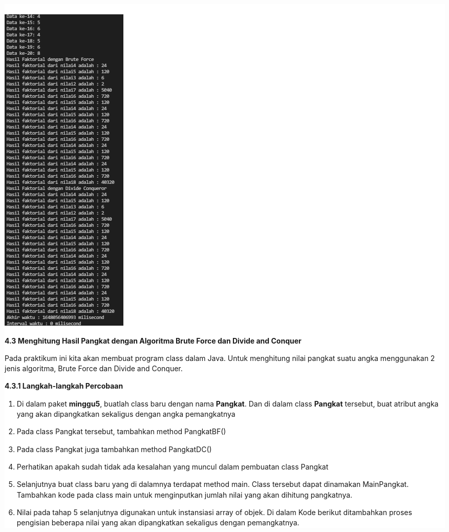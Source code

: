 <br><img src = "hls3.png">


**4.3 Menghitung Hasil Pangkat dengan Algoritma Brute Force dan Divide and Conquer**

Pada praktikum ini kita akan membuat program class dalam Java. Untuk menghitung nilai pangkat suatu angka menggunakan 2 jenis algoritma, Brute Force dan Divide and Conquer.


**4.3.1 Langkah-langkah Percobaan**

1. Di dalam paket **minggu5**, buatlah class baru dengan nama **Pangkat**. Dan di dalam class **Pangkat** tersebut, buat atribut angka yang akan dipangkatkan sekaligus dengan angka pemangkatnya

2. Pada class Pangkat tersebut, tambahkan method PangkatBF()

3. Pada class Pangkat juga tambahkan method PangkatDC()

4. Perhatikan apakah sudah tidak ada kesalahan yang muncul dalam pembuatan class Pangkat

5. Selanjutnya buat class baru yang di dalamnya terdapat method main. Class tersebut dapat
dinamakan MainPangkat. Tambahkan kode pada class main untuk menginputkan jumlah nilai yang akan dihitung pangkatnya.

6. Nilai pada tahap 5 selanjutnya digunakan untuk instansiasi array of objek. Di dalam Kode berikut ditambahkan proses pengisian beberapa nilai yang akan dipangkatkan sekaligus dengan pemangkatnya.
